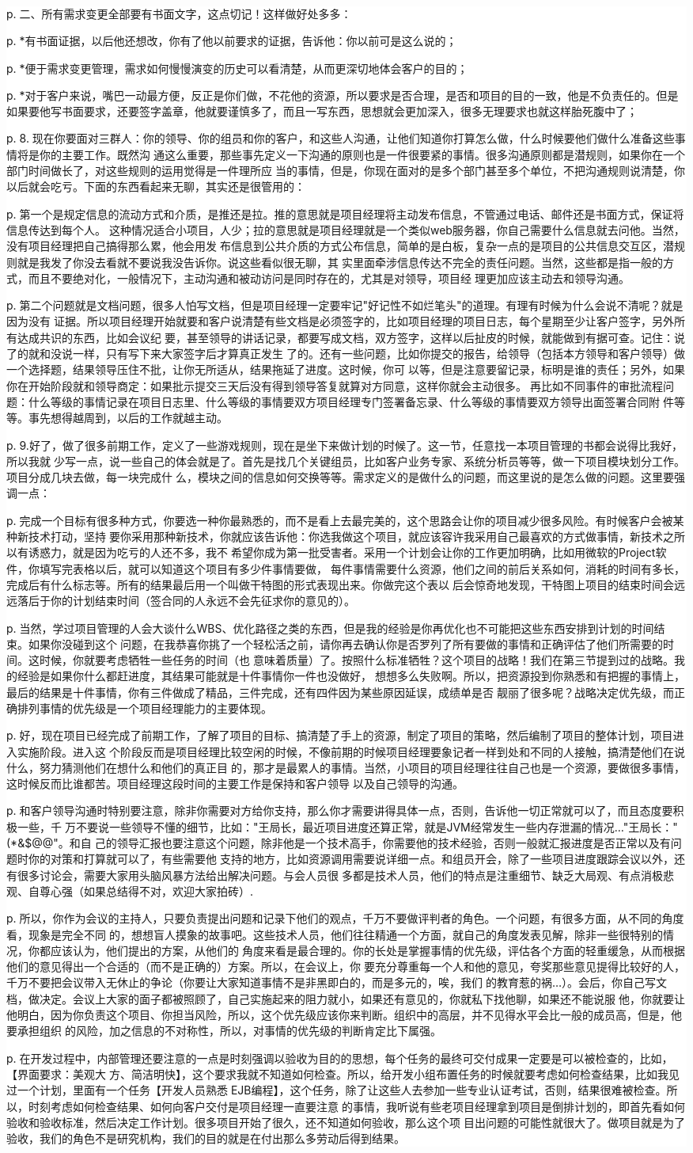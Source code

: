  p. 二、所有需求变更全部要有书面文字，这点切记！这样做好处多多：

 p. *有书面证据，以后他还想改，你有了他以前要求的证据，告诉他：你以前可是这么说的；

 p. *便于需求变更管理，需求如何慢慢演变的历史可以看清楚，从而更深切地体会客户的目的；

 p. *对于客户来说，嘴巴一动最方便，反正是你们做，不花他的资源，所以要求是否合理，是否和项目的目的一致，他是不负责任的。但是如果要他写书面要求，还要签字盖章，他就要谨慎多了，而且一写东西，思想就会更加深入，很多无理要求也就这样胎死腹中了；

 p. 
8. 现在你要面对三群人：你的领导、你的组员和你的客户，和这些人沟通，让他们知道你打算怎么做，什么时候要他们做什么准备这些事情将是你的主要工作。既然沟 通这么重要，那些事先定义一下沟通的原则也是一件很要紧的事情。很多沟通原则都是潜规则，如果你在一个部门时间做长了，对这些规则的运用觉得是一件理所应 当的事情，但是，你现在面对的是多个部门甚至多个单位，不把沟通规则说清楚，你以后就会吃亏。下面的东西看起来无聊，其实还是很管用的：

 p. 第一个是规定信息的流动方式和介质，是推还是拉。推的意思就是项目经理将主动发布信息，不管通过电话、邮件还是书面方式，保证将信息传达到每个人。 这种情况适合小项目，人少；拉的意思就是项目经理就是一个类似web服务器，你自己需要什么信息就去问他。当然，没有项目经理把自己搞得那么累，他会用发 布信息到公共介质的方式公布信息，简单的是白板，复杂一点的是项目的公共信息交互区，潜规则就是我发了你没去看就不要说我没告诉你。说这些看似很无聊，其 实里面牵涉信息传达不完全的责任问题。当然，这些都是指一般的方式，而且不要绝对化，一般情况下，主动沟通和被动访问是同时存在的，尤其是对领导，项目经 理更加应该主动去和领导沟通。

 p. 
第二个问题就是文档问题，很多人怕写文档，但是项目经理一定要牢记"好记性不如烂笔头"的道理。有理有时候为什么会说不清呢？就是因为没有 证据。所以项目经理开始就要和客户说清楚有些文档是必须签字的，比如项目经理的项目日志，每个星期至少让客户签字，另外所有达成共识的东西，比如会议纪 要，甚至领导的讲话记录，都要写成文档，双方签字，这样以后扯皮的时候，就能做到有据可查。记住：说了的就和没说一样，只有写下来大家签字后才算真正发生 了的。还有一些问题，比如你提交的报告，给领导（包括本方领导和客户领导）做一个选择题，结果领导压住不批，让你无所适从，结果拖延了进度。这时候，你可 以等，但是注意要留记录，标明是谁的责任；另外，如果你在开始阶段就和领导商定：如果批示提交三天后没有得到领导答复就算对方同意，这样你就会主动很多。 再比如不同事件的审批流程问题：什么等级的事情记录在项目日志里、什么等级的事情要双方项目经理专门签署备忘录、什么等级的事情要双方领导出面签署合同附 件等等。事先想得越周到，以后的工作就越主动。

 p. 
9.好了，做了很多前期工作，定义了一些游戏规则，现在是坐下来做计划的时候了。这一节，任意找一本项目管理的书都会说得比我好，所以我就 少写一点，说一些自己的体会就是了。首先是找几个关键组员，比如客户业务专家、系统分析员等等，做一下项目模块划分工作。项目分成几块去做，每一块完成什 么，模块之间的信息如何交换等等。需求定义的是做什么的问题，而这里说的是怎么做的问题。这里要强调一点：

 p. 完成一个目标有很多种方式，你要选一种你最熟悉的，而不是看上去最完美的，这个思路会让你的项目减少很多风险。有时候客户会被某种新技术打动，坚持 要你采用那种新技术，你就应该告诉他：你选我做这个项目，就应该容许我采用自己最喜欢的方式做事情，新技术之所以有诱惑力，就是因为吃亏的人还不多，我不 希望你成为第一批受害者。采用一个计划会让你的工作更加明确，比如用微软的Project软件，你填写完表格以后，就可以知道这个项目有多少件事情要做， 每件事情需要什么资源，他们之间的前后关系如何，消耗的时间有多长，完成后有什么标志等。所有的结果最后用一个叫做干特图的形式表现出来。你做完这个表以 后会惊奇地发现，干特图上项目的结束时间会远远落后于你的计划结束时间（签合同的人永远不会先征求你的意见的）。

 p. 当然，学过项目管理的人会大谈什么WBS、优化路径之类的东西，但是我的经验是你再优化也不可能把这些东西安排到计划的时间结束。如果你没碰到这个 问题，在我恭喜你挑了一个轻松活之前，请你再去确认你是否罗列了所有要做的事情和正确评估了他们所需要的时间。这时候，你就要考虑牺牲一些任务的时间（也 意味着质量）了。按照什么标准牺牲？这个项目的战略！我们在第三节提到过的战略。我的经验是如果你什么都赶进度，其结果可能就是十件事情你一件也没做好， 想想多么失败啊。所以，把资源投到你熟悉和有把握的事情上，最后的结果是十件事情，你有三件做成了精品，三件完成，还有四件因为某些原因延误，成绩单是否 靓丽了很多呢？战略决定优先级，而正确排列事情的优先级是一个项目经理能力的主要体现。

  p. 好，现在项目已经完成了前期工作，了解了项目的目标、搞清楚了手上的资源，制定了项目的策略，然后编制了项目的整体计划，项目进入实施阶段。进入这 个阶段反而是项目经理比较空闲的时候，不像前期的时候项目经理要象记者一样到处和不同的人接触，搞清楚他们在说什么，努力猜测他们在想什么和他们的真正目 的，那才是最累人的事情。当然，小项目的项目经理往往自己也是一个资源，要做很多事情，这时候反而比谁都苦。项目经理这段时间的主要工作是保持和客户领导 以及自己领导的沟通。

 p. 
和客户领导沟通时特别要注意，除非你需要对方给你支持，那么你才需要讲得具体一点，否则，告诉他一切正常就可以了，而且态度要积极一些，千 万不要说一些领导不懂的细节，比如："王局长，最近项目进度还算正常，就是JVM经常发生一些内存泄漏的情况…"王局长："(*&$@@"。和自 己的领导汇报也要注意这个问题，除非他是一个技术高手，你需要他的技术经验，否则一般就汇报进度是否正常以及有问题时你的对策和打算就可以了，有些需要他 支持的地方，比如资源调用需要说详细一点。和组员开会，除了一些项目进度跟踪会议以外，还有很多讨论会，需要大家用头脑风暴方法给出解决问题。与会人员很 多都是技术人员，他们的特点是注重细节、缺乏大局观、有点消极悲观、自尊心强（如果总结得不对，欢迎大家拍砖）.

 p. 所以，你作为会议的主持人，只要负责提出问题和记录下他们的观点，千万不要做评判者的角色。一个问题，有很多方面，从不同的角度看，现象是完全不同 的，想想盲人摸象的故事吧。这些技术人员，他们往往精通一个方面，就自己的角度发表见解，除非一些很特别的情况，你都应该认为，他们提出的方案，从他们的 角度来看是最合理的。你的长处是掌握事情的优先级，评估各个方面的轻重缓急，从而根据他们的意见得出一个合适的（而不是正确的）方案。所以，在会议上，你 要充分尊重每一个人和他的意见，夸奖那些意见提得比较好的人，千万不要把会议带入无休止的争论（你要让大家知道事情不是非黑即白的，而是多元的，唉，我们 的教育惹的祸…）。会后，你自己写文档，做决定。会议上大家的面子都被照顾了，自己实施起来的阻力就小，如果还有意见的，你就私下找他聊，如果还不能说服 他，你就要让他明白，因为你负责这个项目、你担当风险，所以，这个优先级应该你来判断。组织中的高层，并不见得水平会比一般的成员高，但是，他要承担组织 的风险，加之信息的不对称性，所以，对事情的优先级的判断肯定比下属强。

  p. 在开发过程中，内部管理还要注意的一点是时刻强调以验收为目的的思想，每个任务的最终可交付成果一定要是可以被检查的，比如，【界面要求：美观大 方、简洁明快】，这个要求我就不知道如何检查。所以，给开发小组布置任务的时候就要考虑如何检查结果，比如我见过一个计划，里面有一个任务【开发人员熟悉 EJB编程】，这个任务，除了让这些人去参加一些专业认证考试，否则，结果很难被检查。所以，时刻考虑如何检查结果、如何向客户交付是项目经理一直要注意 的事情，我听说有些老项目经理拿到项目是倒排计划的，即首先看如何验收和验收标准，然后决定工作计划。很多项目开始了很久，还不知道如何验收，那么这个项 目出问题的可能性就很大了。做项目就是为了验收，我们的角色不是研究机构，我们的目的就是在付出那么多劳动后得到结果。
&nbsp;&nbsp;&nbsp;&nbsp;&nbsp;&nbsp;&nbsp;&nbsp;&nbsp;&nbsp;&nbsp;&nbsp;&nbsp;&nbsp;&nbsp;&nbsp;&nbsp;&nbsp;&nbsp;&nbsp;&nbsp;&nbsp;&nbsp; 　　
&nbsp;&nbsp;&nbsp;&nbsp;&nbsp;&nbsp;&nbsp;&nbsp;&nbsp;&nbsp;&nbsp;&nbsp;&nbsp;&nbsp;&nbsp;&nbsp;&nbsp;&nbsp;&nbsp;&nbsp;&nbsp;&nbsp;&nbsp; 　　 
